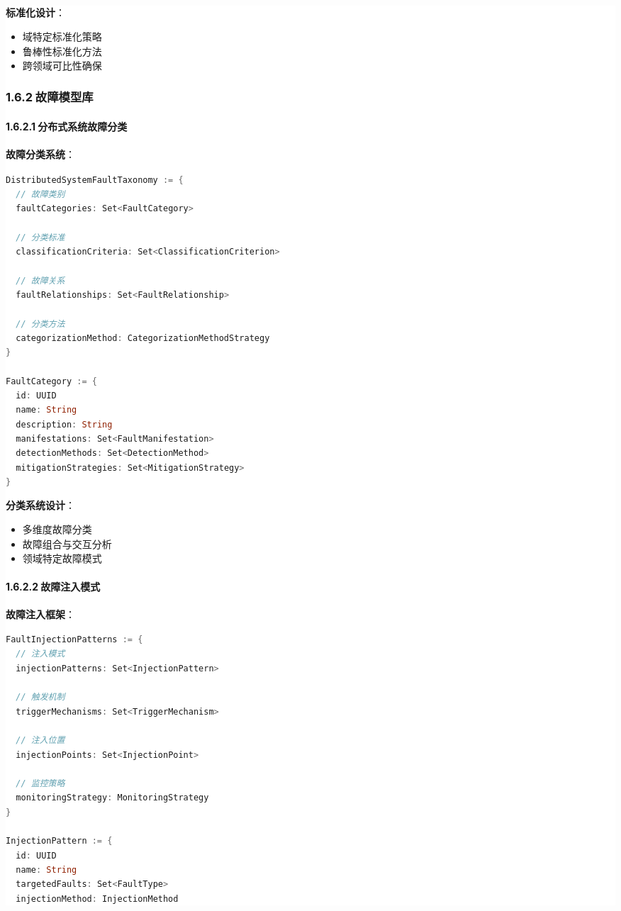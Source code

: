 **标准化设计**：

- 域特定标准化策略
- 鲁棒性标准化方法
- 跨领域可比性确保

### 1.6.2 故障模型库

#### 1.6.2.1 分布式系统故障分类

**故障分类系统**：

```rust
DistributedSystemFaultTaxonomy := {
  // 故障类别
  faultCategories: Set<FaultCategory>
  
  // 分类标准
  classificationCriteria: Set<ClassificationCriterion>
  
  // 故障关系
  faultRelationships: Set<FaultRelationship>
  
  // 分类方法
  categorizationMethod: CategorizationMethodStrategy
}

FaultCategory := {
  id: UUID
  name: String
  description: String
  manifestations: Set<FaultManifestation>
  detectionMethods: Set<DetectionMethod>
  mitigationStrategies: Set<MitigationStrategy>
}
```

**分类系统设计**：

- 多维度故障分类
- 故障组合与交互分析
- 领域特定故障模式

#### 1.6.2.2 故障注入模式

**故障注入框架**：

```rust
FaultInjectionPatterns := {
  // 注入模式
  injectionPatterns: Set<InjectionPattern>
  
  // 触发机制
  triggerMechanisms: Set<TriggerMechanism>
  
  // 注入位置
  injectionPoints: Set<InjectionPoint>
  
  // 监控策略
  monitoringStrategy: MonitoringStrategy
}

InjectionPattern := {
  id: UUID
  name: String
  targetedFaults: Set<FaultType>
  injectionMethod: InjectionMethod
```